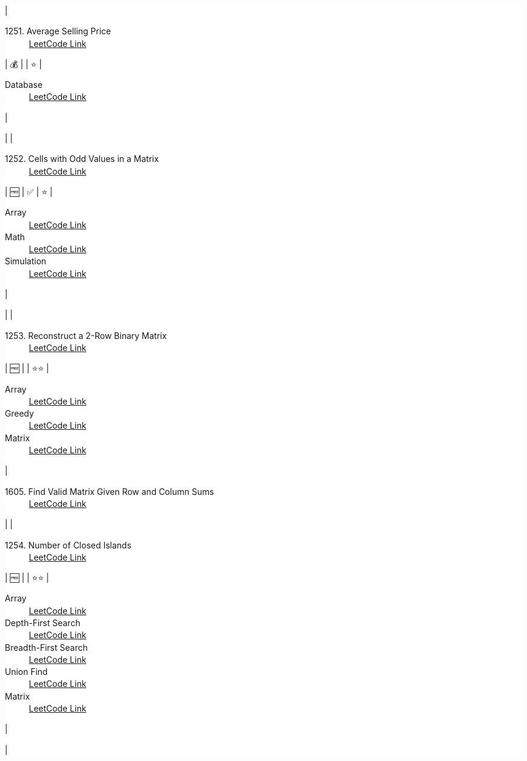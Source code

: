 | <dl><dt>1251. Average Selling Price</dt><dd>[LeetCode Link](https://leetcode.com/problems/average-selling-price)</dd></dl>                                                                                                                 | 💰    |        | ⭐️         | <dl><dt>Database</dt><dd>[LeetCode Link](https://leetcode.com/tag/database)</dd></dl>                                                                                                                                                                                                                                                                                                                                                                                                                                                                                                                           | <dl></dl>                                                                                                                                                                                                                                                                                                                                                                                                                                                                                                                      |
| <dl><dt>1252. Cells with Odd Values in a Matrix</dt><dd>[LeetCode Link](https://leetcode.com/problems/cells-with-odd-values-in-a-matrix)</dd></dl>                                                                                         | 🆓    | ✅      | ⭐️         | <dl><dt>Array</dt><dd>[LeetCode Link](https://leetcode.com/tag/array)</dd><dt>Math</dt><dd>[LeetCode Link](https://leetcode.com/tag/math)</dd><dt>Simulation</dt><dd>[LeetCode Link](https://leetcode.com/tag/simulation)</dd></dl>                                                                                                                                                                                                                                                                                                                                                                             | <dl></dl>                                                                                                                                                                                                                                                                                                                                                                                                                                                                                                                      |
| <dl><dt>1253. Reconstruct a 2-Row Binary Matrix</dt><dd>[LeetCode Link](https://leetcode.com/problems/reconstruct-a-2-row-binary-matrix)</dd></dl>                                                                                         | 🆓    |        | ⭐️⭐️       | <dl><dt>Array</dt><dd>[LeetCode Link](https://leetcode.com/tag/array)</dd><dt>Greedy</dt><dd>[LeetCode Link](https://leetcode.com/tag/greedy)</dd><dt>Matrix</dt><dd>[LeetCode Link](https://leetcode.com/tag/matrix)</dd></dl>                                                                                                                                                                                                                                                                                                                                                                                 | <dl><dt>1605. Find Valid Matrix Given Row and Column Sums</dt><dd>[LeetCode Link](https://leetcode.com/problems/find-valid-matrix-given-row-and-column-sums)</dd></dl>                                                                                                                                                                                                                                                                                                                                                         |
| <dl><dt>1254. Number of Closed Islands</dt><dd>[LeetCode Link](https://leetcode.com/problems/number-of-closed-islands)</dd></dl>                                                                                                           | 🆓    |        | ⭐️⭐️       | <dl><dt>Array</dt><dd>[LeetCode Link](https://leetcode.com/tag/array)</dd><dt>Depth-First Search</dt><dd>[LeetCode Link](https://leetcode.com/tag/depth-first-search)</dd><dt>Breadth-First Search</dt><dd>[LeetCode Link](https://leetcode.com/tag/breadth-first-search)</dd><dt>Union Find</dt><dd>[LeetCode Link](https://leetcode.com/tag/union-find)</dd><dt>Matrix</dt><dd>[LeetCode Link](https://leetcode.com/tag/matrix)</dd></dl>                                                                                                                                                                     | <dl></dl>                                                                                                                                                                                                                                                                                                                                                                                                                                                                                                                      |